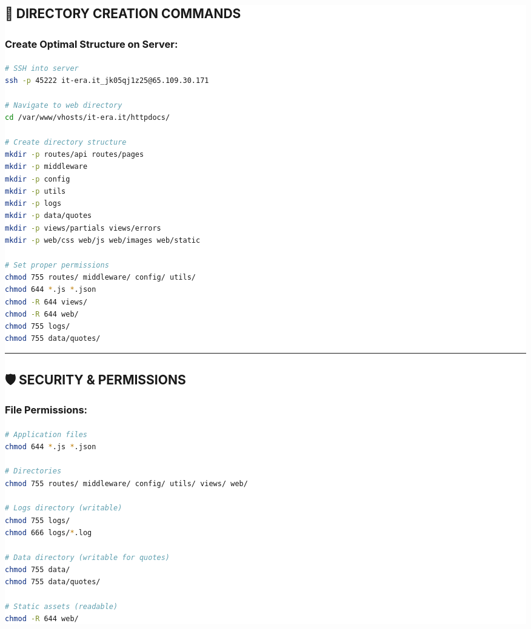 
## 🔧 **DIRECTORY CREATION COMMANDS**

### **Create Optimal Structure on Server:**
```bash
# SSH into server
ssh -p 45222 it-era.it_jk05qj1z25@65.109.30.171

# Navigate to web directory
cd /var/www/vhosts/it-era.it/httpdocs/

# Create directory structure
mkdir -p routes/api routes/pages
mkdir -p middleware
mkdir -p config
mkdir -p utils
mkdir -p logs
mkdir -p data/quotes
mkdir -p views/partials views/errors
mkdir -p web/css web/js web/images web/static

# Set proper permissions
chmod 755 routes/ middleware/ config/ utils/
chmod 644 *.js *.json
chmod -R 644 views/
chmod -R 644 web/
chmod 755 logs/
chmod 755 data/quotes/
```

---

## 🛡️ **SECURITY & PERMISSIONS**

### **File Permissions:**
```bash
# Application files
chmod 644 *.js *.json

# Directories
chmod 755 routes/ middleware/ config/ utils/ views/ web/

# Logs directory (writable)
chmod 755 logs/
chmod 666 logs/*.log

# Data directory (writable for quotes)
chmod 755 data/
chmod 755 data/quotes/

# Static assets (readable)
chmod -R 644 web/
```
